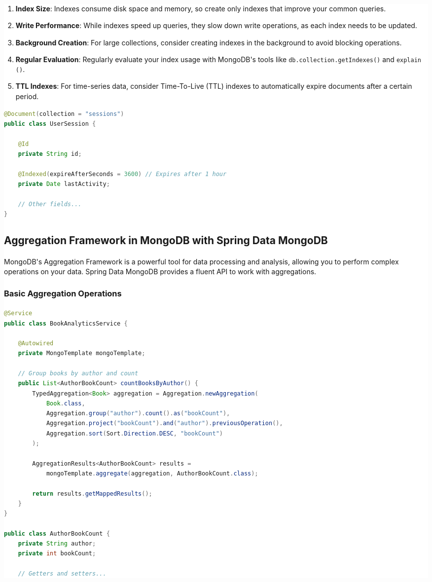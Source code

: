 1. **Index Size**: Indexes consume disk space and memory, so create only indexes that improve your common queries.

2. **Write Performance**: While indexes speed up queries, they slow down write operations, as each index needs to be updated.

3. **Background Creation**: For large collections, consider creating indexes in the background to avoid blocking operations.

4. **Regular Evaluation**: Regularly evaluate your index usage with MongoDB's tools like `db.collection.getIndexes()` and `explain()`.

5. **TTL Indexes**: For time-series data, consider Time-To-Live (TTL) indexes to automatically expire documents after a certain period.

```java
@Document(collection = "sessions")
public class UserSession {
    
    @Id
    private String id;
    
    @Indexed(expireAfterSeconds = 3600) // Expires after 1 hour
    private Date lastActivity;
    
    // Other fields...
}
```

## Aggregation Framework in MongoDB with Spring Data MongoDB

MongoDB's Aggregation Framework is a powerful tool for data processing and analysis, allowing you to perform complex operations on your data. Spring Data MongoDB provides a fluent API to work with aggregations.

### Basic Aggregation Operations

```java
@Service
public class BookAnalyticsService {
    
    @Autowired
    private MongoTemplate mongoTemplate;
    
    // Group books by author and count
    public List<AuthorBookCount> countBooksByAuthor() {
        TypedAggregation<Book> aggregation = Aggregation.newAggregation(
            Book.class,
            Aggregation.group("author").count().as("bookCount"),
            Aggregation.project("bookCount").and("author").previousOperation(),
            Aggregation.sort(Sort.Direction.DESC, "bookCount")
        );
        
        AggregationResults<AuthorBookCount> results = 
            mongoTemplate.aggregate(aggregation, AuthorBookCount.class);
            
        return results.getMappedResults();
    }
}

public class AuthorBookCount {
    private String author;
    private int bookCount;
    
    // Getters and setters...
```